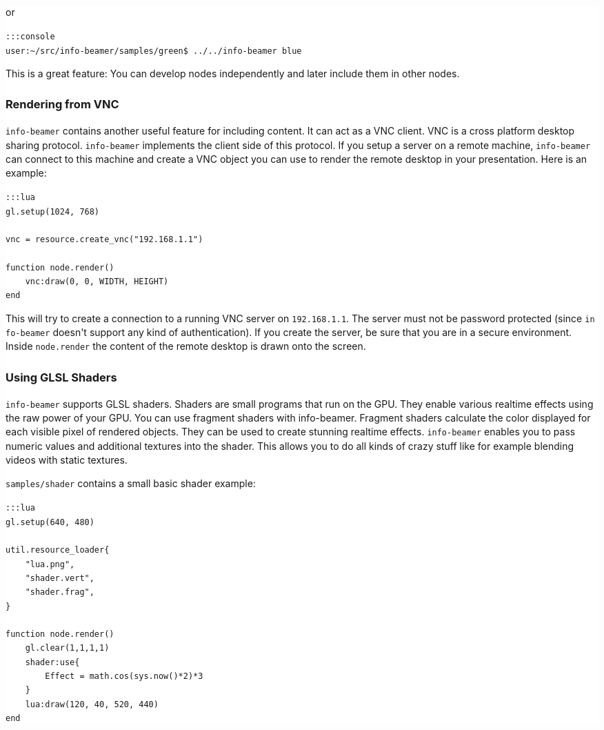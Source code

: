 or 

    :::console
    user:~/src/info-beamer/samples/green$ ../../info-beamer blue

This is a great feature: You can develop nodes independently and later
include them in other nodes. 

### Rendering from VNC

`info-beamer` contains another useful feature for including content. It can
act as a VNC client. VNC is a cross platform desktop sharing protocol.
`info-beamer` implements the client side of this protocol. If you setup a
server on a remote machine, `info-beamer` can connect to this machine and
create a VNC object you can use to render the remote desktop in your
presentation. Here is an example:

    :::lua
    gl.setup(1024, 768)

    vnc = resource.create_vnc("192.168.1.1")

    function node.render()
        vnc:draw(0, 0, WIDTH, HEIGHT)
    end

This will try to create a connection to a running VNC server on
`192.168.1.1`. The server must not be password protected (since
`info-beamer` doesn't support any kind of authentication). If you
create the server, be sure that you are in a secure environment. Inside
`node.render` the content of the remote desktop is drawn onto the screen.

### Using GLSL Shaders

`info-beamer` supports GLSL shaders. Shaders are small programs that run on
the GPU. They enable various realtime effects using the raw power of your
GPU. You can use fragment shaders with info-beamer. Fragment shaders 
calculate the color displayed for each visible pixel of rendered objects.
They can be used to create stunning realtime effects.
`info-beamer` enables you to pass numeric values and additional textures
into the shader. This allows you to do all kinds of crazy stuff like for
example blending videos with static textures.

`samples/shader` contains a small basic shader example:

    :::lua
    gl.setup(640, 480)

    util.resource_loader{
        "lua.png",
        "shader.vert",
        "shader.frag",
    }

    function node.render()
        gl.clear(1,1,1,1)
        shader:use{
            Effect = math.cos(sys.now()*2)*3
        }
        lua:draw(120, 40, 520, 440)
    end
